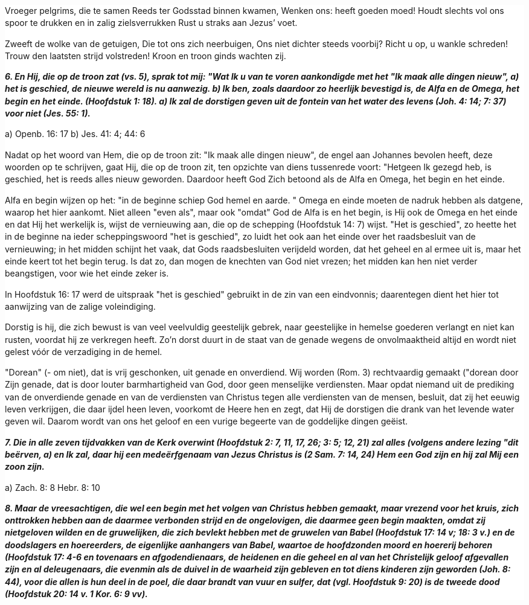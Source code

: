 Vroeger pelgrims, die te samen Reeds ter Godsstad binnen kwamen, Wenken ons: heeft goeden moed! Houdt slechts vol ons spoor te drukken en in zalig zielsverrukken Rust u straks aan Jezus’ voet.

Zweeft de wolke van de getuigen, Die tot ons zich neerbuigen, Ons niet dichter steeds voorbij? Richt u op, u wankle schreden! Trouw den laatsten strijd volstreden! Kroon en troon ginds wachten zij.

***6. En Hij, die op de troon zat (vs. 5), sprak tot mij: "Wat Ik u van te voren aankondigde met het "Ik maak alle dingen nieuw", a) het is geschied, de nieuwe wereld is nu aanwezig. b) Ik ben, zoals daardoor zo heerlijk bevestigd is, de Alfa en de Omega, het begin en het einde. (Hoofdstuk 1: 18). a) Ik zal de dorstigen geven uit de fontein van het water des levens (Joh. 4: 14; 7: 37) voor niet (Jes. 55: 1).***

a) Openb. 16: 17 b) Jes. 41: 4; 44: 6

Nadat op het woord van Hem, die op de troon zit: "Ik maak alle dingen nieuw", de engel aan Johannes bevolen heeft, deze woorden op te schrijven, gaat Hij, die op de troon zit, ten opzichte van diens tussenrede voort: "Hetgeen Ik gezegd heb, is geschied, het is reeds alles nieuw geworden. Daardoor heeft God Zich betoond als de Alfa en Omega, het begin en het einde.

Alfa en begin wijzen op het: "in de beginne schiep God hemel en aarde. " Omega en einde moeten de nadruk hebben als datgene, waarop het hier aankomt. Niet alleen "even als", maar ook "omdat" God de Alfa is en het begin, is Hij ook de Omega en het einde en dat Hij het werkelijk is, wijst de vernieuwing aan, die op de schepping (Hoofdstuk 14: 7) wijst. "Het is geschied", zo heette het in de beginne na ieder scheppingswoord "het is geschied", zo luidt het ook aan het einde over het raadsbesluit van de vernieuwing; in het midden schijnt het vaak, dat Gods raadsbesluiten verijdeld worden, dat het geheel en al ermee uit is, maar het einde keert tot het begin terug. Is dat zo, dan mogen de knechten van God niet vrezen; het midden kan hen niet verder beangstigen, voor wie het einde zeker is.

In Hoofdstuk 16: 17 werd de uitspraak "het is geschied" gebruikt in de zin van een eindvonnis; daarentegen dient het hier tot aanwijzing van de zalige voleindiging.

Dorstig is hij, die zich bewust is van veel veelvuldig geestelijk gebrek, naar geestelijke in hemelse goederen verlangt en niet kan rusten, voordat hij ze verkregen heeft. Zo’n dorst duurt in de staat van de genade wegens de onvolmaaktheid altijd en wordt niet gelest vóór de verzadiging in de hemel.

"Dorean" (- om niet), dat is vrij geschonken, uit genade en onverdiend. Wij worden (Rom. 3) rechtvaardig gemaakt ("dorean door Zijn genade, dat is door louter barmhartigheid van God, door geen menselijke verdiensten. Maar opdat niemand uit de prediking van de onverdiende genade en van de verdiensten van Christus tegen alle verdiensten van de mensen, besluit, dat zij het eeuwig leven verkrijgen, die daar ijdel heen leven, voorkomt de Heere hen en zegt, dat Hij de dorstigen die drank van het levende water geven wil. Daarom wordt van ons het geloof en een vurige begeerte van de goddelijke dingen geëist.

***7. Die in alle zeven tijdvakken van de Kerk overwint (Hoofdstuk 2: 7, 11, 17, 26; 3: 5; 12, 21) zal alles (volgens andere lezing "dit beërven, a) en Ik zal, daar hij een medeërfgenaam van Jezus Christus is (2 Sam. 7: 14, 24) Hem een God zijn en hij zal Mij een zoon zijn.***

a) Zach. 8: 8 Hebr. 8: 10

***8. Maar de vreesachtigen, die wel een begin met het volgen van Christus hebben gemaakt, maar vrezend voor het kruis, zich onttrokken hebben aan de daarmee verbonden strijd en de ongelovigen, die daarmee geen begin maakten, omdat zij nietgeloven wilden en de gruwelijken, die zich bevlekt hebben met de gruwelen van Babel (Hoofdstuk 17: 14 v; 18: 3 v.) en de doodslagers en hoereerders, de eigenlijke aanhangers van Babel, waartoe de hoofdzonden moord en hoererij behoren (Hoofdstuk 17: 4-6 en tovenaars en afgodendienaars, de heidenen en die geheel en al van het Christelijk geloof afgevallen zijn en al deleugenaars, die evenmin als de duivel in de waarheid zijn gebleven en tot diens kinderen zijn geworden (Joh. 8: 44), voor die allen is hun deel in de poel, die daar brandt van vuur en sulfer, dat (vgl. Hoofdstuk 9: 20) is de tweede dood (Hoofdstuk 20: 14 v. 1 Kor. 6: 9 vv).***
